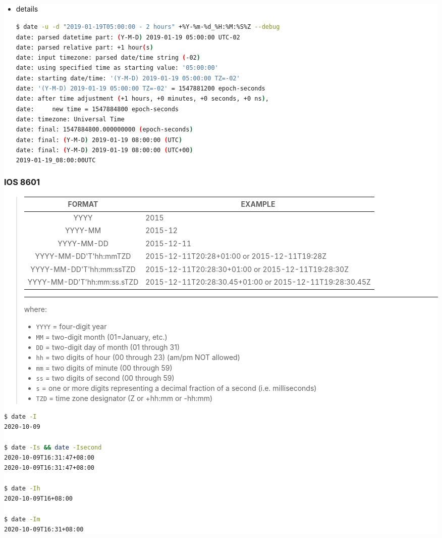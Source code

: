 - details
  ```bash
  $ date -u -d "2019-01-19T05:00:00 - 2 hours" +%Y-%m-%d_%H:%M:%S%Z --debug
  date: parsed datetime part: (Y-M-D) 2019-01-19 05:00:00 UTC-02
  date: parsed relative part: +1 hour(s)
  date: input timezone: parsed date/time string (-02)
  date: using specified time as starting value: '05:00:00'
  date: starting date/time: '(Y-M-D) 2019-01-19 05:00:00 TZ=-02'
  date: '(Y-M-D) 2019-01-19 05:00:00 TZ=-02' = 1547881200 epoch-seconds
  date: after time adjustment (+1 hours, +0 minutes, +0 seconds, +0 ns),
  date:     new time = 1547884800 epoch-seconds
  date: timezone: Universal Time
  date: final: 1547884800.000000000 (epoch-seconds)
  date: final: (Y-M-D) 2019-01-19 08:00:00 (UTC)
  date: final: (Y-M-D) 2019-01-19 08:00:00 (UTC+00)
  2019-01-19_08:00:00UTC
  ```

### IOS 8601

> |           FORMAT           | EXAMPLE                                                 |
> |:--------------------------:|---------------------------------------------------------|
> |            YYYY            | 2015                                                    |
> |           YYYY-MM          | 2015-12                                                 |
> |         YYYY-MM-DD         | 2015-12-11                                              |
> |    YYYY-MM-DD'T'hh:mmTZD   | 2015-12-11T20:28+01:00 or 2015-12-11T19:28Z             |
> |  YYYY-MM-DD'T'hh:mm:ssTZD  | 2015-12-11T20:28:30+01:00 or 2015-12-11T19:28:30Z       |
> | YYYY-MM-DD'T'hh:mm:ss.sTZD | 2015-12-11T20:28:30.45+01:00 or 2015-12-11T19:28:30.45Z |
>
> ---
> where:
> - `YYYY` = four-digit year
> - `MM` = two-digit month (01=January, etc.)
> - `DD` = two-digit day of month (01 through 31)
> - `hh` = two digits of hour (00 through 23) (am/pm NOT allowed)
> - `mm` = two digits of minute (00 through 59)
> - `ss` = two digits of second (00 through 59)
> - `s` = one or more digits representing a decimal fraction of a second (i.e. milliseconds)
> - `TZD` = time zone designator (Z or +hh:mm or -hh:mm)

```bash
$ date -I
2020-10-09

$ date -Is && date -Isecond
2020-10-09T16:31:47+08:00
2020-10-09T16:31:47+08:00

$ date -Ih
2020-10-09T16+08:00

$ date -Im
2020-10-09T16:31+08:00
```
